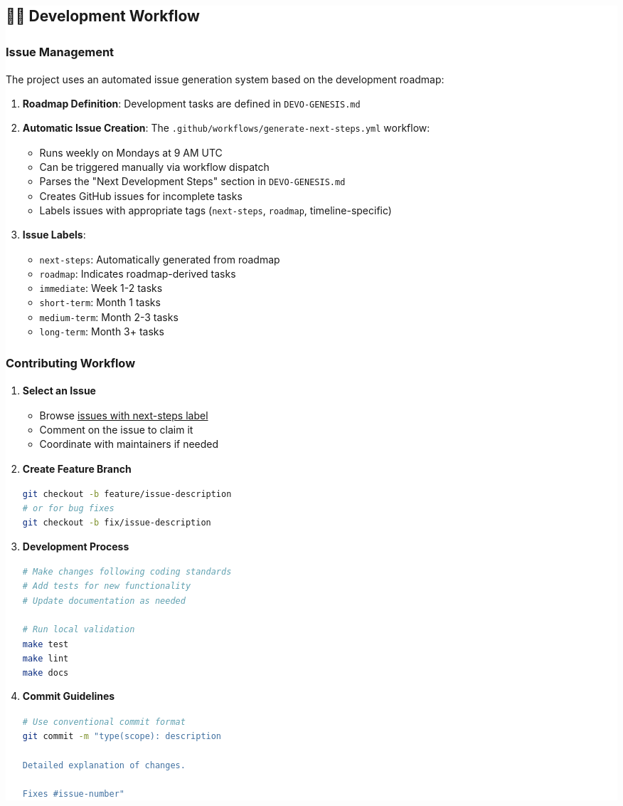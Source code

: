## 🧑‍💻 Development Workflow

### Issue Management

The project uses an automated issue generation system based on the development roadmap:

1. **Roadmap Definition**: Development tasks are defined in `DEVO-GENESIS.md`
2. **Automatic Issue Creation**: The `.github/workflows/generate-next-steps.yml` workflow:
   - Runs weekly on Mondays at 9 AM UTC
   - Can be triggered manually via workflow dispatch
   - Parses the "Next Development Steps" section in `DEVO-GENESIS.md`
   - Creates GitHub issues for incomplete tasks
   - Labels issues with appropriate tags (`next-steps`, `roadmap`, timeline-specific)

3. **Issue Labels**:
   - `next-steps`: Automatically generated from roadmap
   - `roadmap`: Indicates roadmap-derived tasks
   - `immediate`: Week 1-2 tasks
   - `short-term`: Month 1 tasks
   - `medium-term`: Month 2-3 tasks
   - `long-term`: Month 3+ tasks

### Contributing Workflow

1. **Select an Issue**
   - Browse [issues with next-steps label](https://github.com/EchoCog/echo.kern/issues?q=is%3Aissue+label%3Anext-steps)
   - Comment on the issue to claim it
   - Coordinate with maintainers if needed

2. **Create Feature Branch**
   ```bash
   git checkout -b feature/issue-description
   # or for bug fixes
   git checkout -b fix/issue-description
   ```

3. **Development Process**
   ```bash
   # Make changes following coding standards
   # Add tests for new functionality
   # Update documentation as needed
   
   # Run local validation
   make test
   make lint
   make docs
   ```

4. **Commit Guidelines**
   ```bash
   # Use conventional commit format
   git commit -m "type(scope): description
   
   Detailed explanation of changes.
   
   Fixes #issue-number"
   ```
